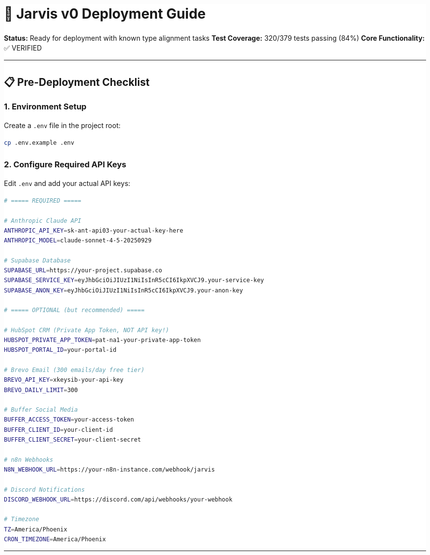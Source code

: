 # 🚀 Jarvis v0 Deployment Guide

**Status:** Ready for deployment with known type alignment tasks
**Test Coverage:** 320/379 tests passing (84%)
**Core Functionality:** ✅ VERIFIED

---

## 📋 Pre-Deployment Checklist

### 1. Environment Setup

Create a `.env` file in the project root:

```bash
cp .env.example .env
```

### 2. Configure Required API Keys

Edit `.env` and add your actual API keys:

```bash
# ===== REQUIRED =====

# Anthropic Claude API
ANTHROPIC_API_KEY=sk-ant-api03-your-actual-key-here
ANTHROPIC_MODEL=claude-sonnet-4-5-20250929

# Supabase Database
SUPABASE_URL=https://your-project.supabase.co
SUPABASE_SERVICE_KEY=eyJhbGciOiJIUzI1NiIsInR5cCI6IkpXVCJ9.your-service-key
SUPABASE_ANON_KEY=eyJhbGciOiJIUzI1NiIsInR5cCI6IkpXVCJ9.your-anon-key

# ===== OPTIONAL (but recommended) =====

# HubSpot CRM (Private App Token, NOT API key!)
HUBSPOT_PRIVATE_APP_TOKEN=pat-na1-your-private-app-token
HUBSPOT_PORTAL_ID=your-portal-id

# Brevo Email (300 emails/day free tier)
BREVO_API_KEY=xkeysib-your-api-key
BREVO_DAILY_LIMIT=300

# Buffer Social Media
BUFFER_ACCESS_TOKEN=your-access-token
BUFFER_CLIENT_ID=your-client-id
BUFFER_CLIENT_SECRET=your-client-secret

# n8n Webhooks
N8N_WEBHOOK_URL=https://your-n8n-instance.com/webhook/jarvis

# Discord Notifications
DISCORD_WEBHOOK_URL=https://discord.com/api/webhooks/your-webhook

# Timezone
TZ=America/Phoenix
CRON_TIMEZONE=America/Phoenix
```

---